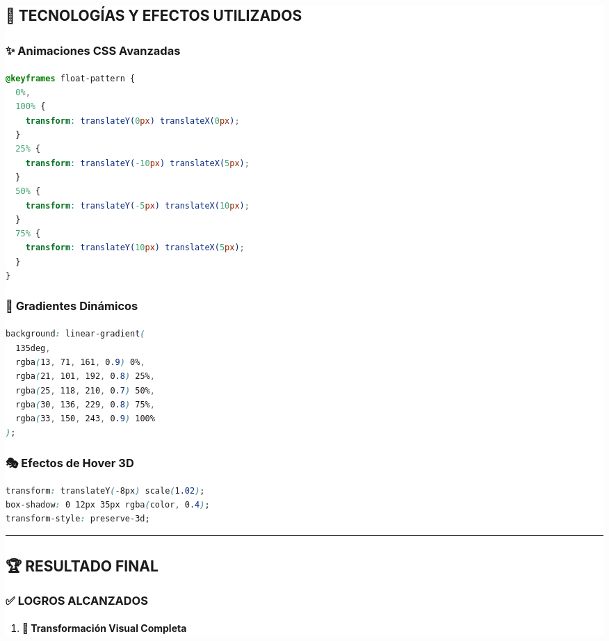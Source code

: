 
## 🎨 **TECNOLOGÍAS Y EFECTOS UTILIZADOS**

### ✨ **Animaciones CSS Avanzadas**

```css
@keyframes float-pattern {
  0%,
  100% {
    transform: translateY(0px) translateX(0px);
  }
  25% {
    transform: translateY(-10px) translateX(5px);
  }
  50% {
    transform: translateY(-5px) translateX(10px);
  }
  75% {
    transform: translateY(10px) translateX(5px);
  }
}
```

### 🌈 **Gradientes Dinámicos**

```css
background: linear-gradient(
  135deg,
  rgba(13, 71, 161, 0.9) 0%,
  rgba(21, 101, 192, 0.8) 25%,
  rgba(25, 118, 210, 0.7) 50%,
  rgba(30, 136, 229, 0.8) 75%,
  rgba(33, 150, 243, 0.9) 100%
);
```

### 🎭 **Efectos de Hover 3D**

```css
transform: translateY(-8px) scale(1.02);
box-shadow: 0 12px 35px rgba(color, 0.4);
transform-style: preserve-3d;
```

---

## 🏆 **RESULTADO FINAL**

### ✅ **LOGROS ALCANZADOS**

1. **🎨 Transformación Visual Completa**
